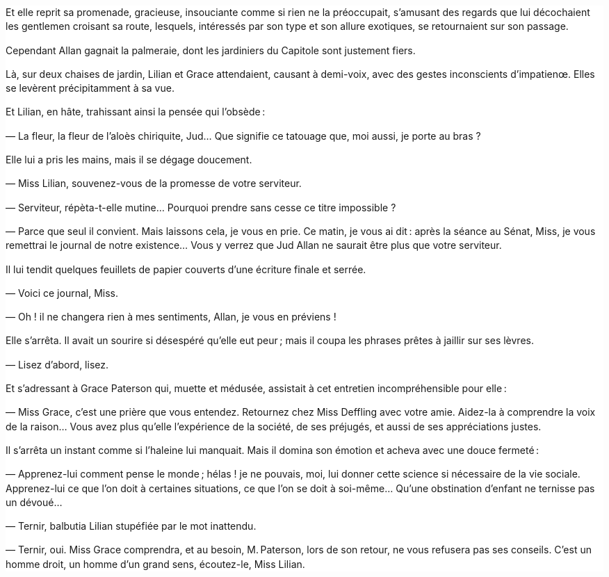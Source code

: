 Et elle reprit sa promenade, gracieuse, insouciante comme si rien ne la
préoccupait, s’amusant des regards que lui décochaient les gentlemen
croisant sa route, lesquels, intéressés par son type et son allure
exotiques, se retournaient sur son passage.

Cependant Allan gagnait la palmeraie, dont les jardiniers du Capitole
sont justement fiers.

Là, sur deux chaises de jardin, Lilian et Grace attendaient, causant à
demi-voix, avec des gestes inconscients d’impatienœ. Elles se levèrent
précipitamment à sa vue.

Et Lilian, en hâte, trahissant ainsi la pensée qui l’obsède :

— La fleur, la fleur de l’aloès chiriquite, Jud… Que signifie ce
  tatouage que, moi aussi, je porte au bras ?

Elle lui a pris les mains, mais il se dégage doucement.

— Miss Lilian, souvenez-vous de la promesse de votre serviteur.

— Serviteur, répèta-t-elle mutine… Pourquoi prendre sans cesse ce titre
  impossible ?

— Parce que seul il convient. Mais laissons cela, je vous en prie. Ce
  matin, je vous ai dit : après la séance au Sénat, Miss, je vous
  remettrai le journal de notre existence… Vous y verrez que Jud Allan ne
  saurait être plus que votre serviteur.

Il lui tendit quelques feuillets de papier couverts d’une écriture finale
et serrée.

— Voici ce journal, Miss.

— Oh ! il ne changera rien à mes sentiments, Allan, je vous en préviens !

Elle s’arrêta. Il avait un sourire si désespéré qu’elle eut peur ; mais
il coupa les phrases prêtes à jaillir sur ses lèvres.

— Lisez d’abord, lisez.

Et s’adressant à Grace Paterson qui, muette et médusée, assistait à cet
entretien incompréhensible pour elle :

— Miss Grace, c’est une prière que vous entendez. Retournez chez Miss
  Deffling avec votre amie. Aidez-la à comprendre la voix de la raison…
  Vous avez plus qu’elle l’expérience de la société, de ses préjugés, et
  aussi de ses appréciations justes.

Il s’arrêta un instant comme si l’haleine lui manquait. Mais il domina
son émotion et acheva avec une douce fermeté :

— Apprenez-lui comment pense le monde ; hélas ! je ne pouvais, moi, lui
donner cette science si nécessaire de la vie sociale. Apprenez-lui ce que
l’on doit à certaines situations, ce que l’on se doit à soi-même… Qu’une
obstination d’enfant ne ternisse pas un dévoué…

— Ternir, balbutia Lilian stupéfiée par le mot inattendu.

— Ternir, oui. Miss Grace comprendra, et au besoin, M. Paterson, lors de
  son retour, ne vous refusera pas ses conseils. C’est un homme droit, un
  homme d’un grand sens, écoutez-le, Miss Lilian.
